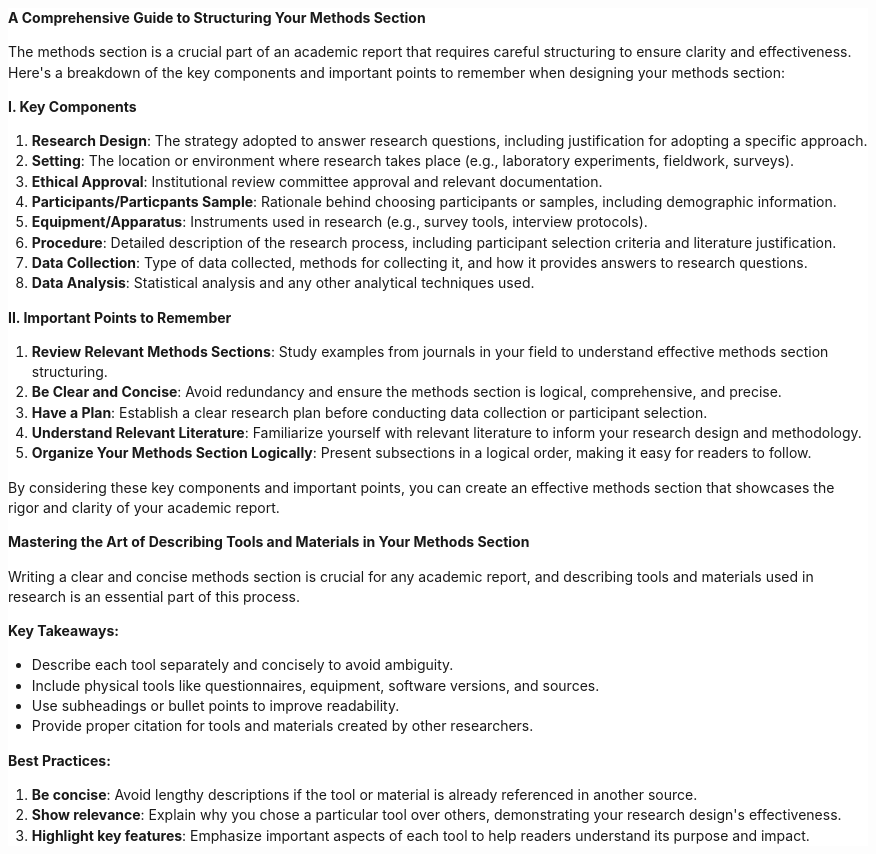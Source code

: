 **A Comprehensive Guide to Structuring Your Methods Section**

The methods section is a crucial part of an academic report that requires careful structuring to ensure clarity and effectiveness. Here's a breakdown of the key components and important points to remember when designing your methods section:

**I. Key Components**

1. **Research Design**: The strategy adopted to answer research questions, including justification for adopting a specific approach.
2. **Setting**: The location or environment where research takes place (e.g., laboratory experiments, fieldwork, surveys).
3. **Ethical Approval**: Institutional review committee approval and relevant documentation.
4. **Participants/Particpants Sample**: Rationale behind choosing participants or samples, including demographic information.
5. **Equipment/Apparatus**: Instruments used in research (e.g., survey tools, interview protocols).
6. **Procedure**: Detailed description of the research process, including participant selection criteria and literature justification.
7. **Data Collection**: Type of data collected, methods for collecting it, and how it provides answers to research questions.
8. **Data Analysis**: Statistical analysis and any other analytical techniques used.

**II. Important Points to Remember**

1. **Review Relevant Methods Sections**: Study examples from journals in your field to understand effective methods section structuring.
2. **Be Clear and Concise**: Avoid redundancy and ensure the methods section is logical, comprehensive, and precise.
3. **Have a Plan**: Establish a clear research plan before conducting data collection or participant selection.
4. **Understand Relevant Literature**: Familiarize yourself with relevant literature to inform your research design and methodology.
5. **Organize Your Methods Section Logically**: Present subsections in a logical order, making it easy for readers to follow.

By considering these key components and important points, you can create an effective methods section that showcases the rigor and clarity of your academic report.

**Mastering the Art of Describing Tools and Materials in Your Methods Section**

Writing a clear and concise methods section is crucial for any academic report, and describing tools and materials used in research is an essential part of this process.

**Key Takeaways:**

*   Describe each tool separately and concisely to avoid ambiguity.
*   Include physical tools like questionnaires, equipment, software versions, and sources.
*   Use subheadings or bullet points to improve readability.
*   Provide proper citation for tools and materials created by other researchers.

**Best Practices:**

1.  **Be concise**: Avoid lengthy descriptions if the tool or material is already referenced in another source.
2.  **Show relevance**: Explain why you chose a particular tool over others, demonstrating your research design's effectiveness.
3.  **Highlight key features**: Emphasize important aspects of each tool to help readers understand its purpose and impact.
